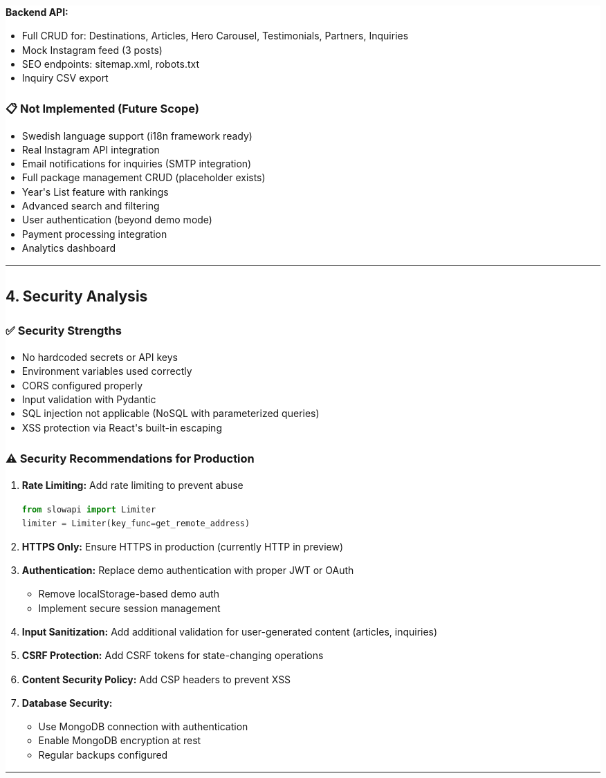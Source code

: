 **Backend API:**
- Full CRUD for: Destinations, Articles, Hero Carousel, Testimonials, Partners, Inquiries
- Mock Instagram feed (3 posts)
- SEO endpoints: sitemap.xml, robots.txt
- Inquiry CSV export

### 📋 Not Implemented (Future Scope)
- Swedish language support (i18n framework ready)
- Real Instagram API integration
- Email notifications for inquiries (SMTP integration)
- Full package management CRUD (placeholder exists)
- Year's List feature with rankings
- Advanced search and filtering
- User authentication (beyond demo mode)
- Payment processing integration
- Analytics dashboard

---

## 4. Security Analysis

### ✅ Security Strengths
- No hardcoded secrets or API keys
- Environment variables used correctly
- CORS configured properly
- Input validation with Pydantic
- SQL injection not applicable (NoSQL with parameterized queries)
- XSS protection via React's built-in escaping

### ⚠️ Security Recommendations for Production
1. **Rate Limiting:** Add rate limiting to prevent abuse
   ```python
   from slowapi import Limiter
   limiter = Limiter(key_func=get_remote_address)
   ```

2. **HTTPS Only:** Ensure HTTPS in production (currently HTTP in preview)

3. **Authentication:** Replace demo authentication with proper JWT or OAuth
   - Remove localStorage-based demo auth
   - Implement secure session management

4. **Input Sanitization:** Add additional validation for user-generated content (articles, inquiries)

5. **CSRF Protection:** Add CSRF tokens for state-changing operations

6. **Content Security Policy:** Add CSP headers to prevent XSS

7. **Database Security:**
   - Use MongoDB connection with authentication
   - Enable MongoDB encryption at rest
   - Regular backups configured

---